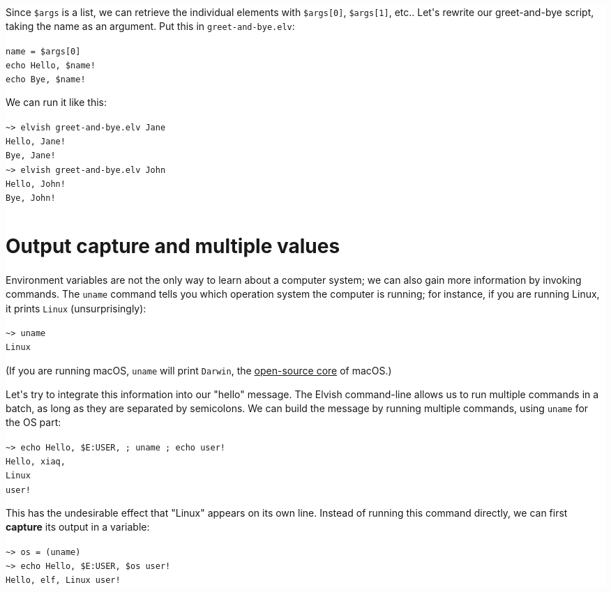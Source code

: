 Since `$args` is a list, we can retrieve the individual elements with
`$args[0]`, `$args[1]`, etc.. Let's rewrite our greet-and-bye script, taking the
name as an argument. Put this in `greet-and-bye.elv`:

```
name = $args[0]
echo Hello, $name!
echo Bye, $name!
```

We can run it like this:

```elvish-transcript
~> elvish greet-and-bye.elv Jane
Hello, Jane!
Bye, Jane!
~> elvish greet-and-bye.elv John
Hello, John!
Bye, John!
```

# Output capture and multiple values

Environment variables are not the only way to learn about a computer system; we
can also gain more information by invoking commands. The `uname` command tells
you which operation system the computer is running; for instance, if you are
running Linux, it prints `Linux` (unsurprisingly):

```elvish-transcript
~> uname
Linux
```

(If you are running macOS, `uname` will print `Darwin`, the
[open-source core](<https://en.wikipedia.org/wiki/Darwin_(operating_system)>) of
macOS.)

Let's try to integrate this information into our "hello" message. The Elvish
command-line allows us to run multiple commands in a batch, as long as they are
separated by semicolons. We can build the message by running multiple commands,
using `uname` for the OS part:

```elvish-transcript
~> echo Hello, $E:USER, ; uname ; echo user!
Hello, xiaq,
Linux
user!
```

This has the undesirable effect that "Linux" appears on its own line. Instead of
running this command directly, we can first **capture** its output in a
variable:

```elvish-transcript
~> os = (uname)
~> echo Hello, $E:USER, $os user!
Hello, elf, Linux user!
```
